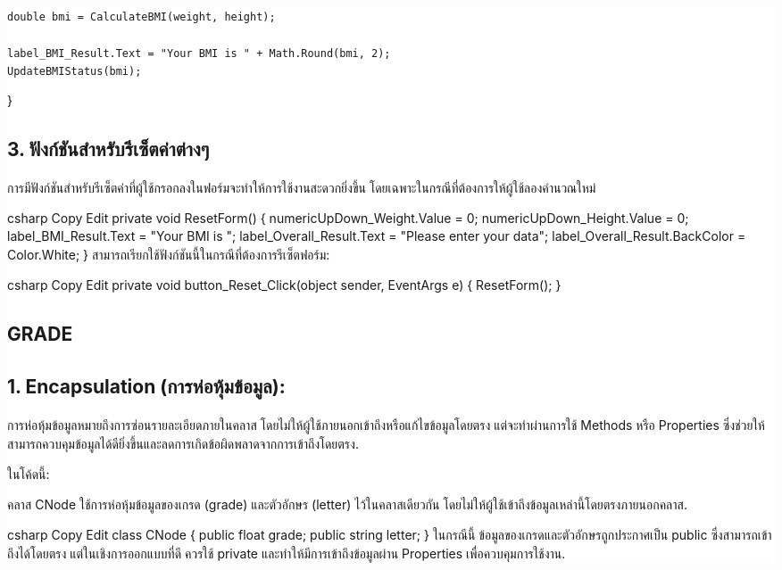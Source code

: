    double bmi = CalculateBMI(weight, height);

    label_BMI_Result.Text = "Your BMI is " + Math.Round(bmi, 2);
    UpdateBMIStatus(bmi);
}
## 3. ฟังก์ชันสำหรับรีเซ็ตค่าต่างๆ
การมีฟังก์ชันสำหรับรีเซ็ตค่าที่ผู้ใช้กรอกลงในฟอร์มจะทำให้การใช้งานสะดวกยิ่งขึ้น โดยเฉพาะในกรณีที่ต้องการให้ผู้ใช้ลองคำนวณใหม่

csharp
Copy
Edit
private void ResetForm()
{
    numericUpDown_Weight.Value = 0;
    numericUpDown_Height.Value = 0;
    label_BMI_Result.Text = "Your BMI is ";
    label_Overall_Result.Text = "Please enter your data";
    label_Overall_Result.BackColor = Color.White;
}
สามารถเรียกใช้ฟังก์ชันนี้ในกรณีที่ต้องการรีเซ็ตฟอร์ม:

csharp
Copy
Edit
private void button_Reset_Click(object sender, EventArgs e)
{
    ResetForm();
}

## GRADE
## 1. Encapsulation (การห่อหุ้มข้อมูล):
การห่อหุ้มข้อมูลหมายถึงการซ่อนรายละเอียดภายในคลาส โดยไม่ให้ผู้ใช้ภายนอกเข้าถึงหรือแก้ไขข้อมูลโดยตรง แต่จะทำผ่านการใช้ Methods หรือ Properties ซึ่งช่วยให้สามารถควบคุมข้อมูลได้ดียิ่งขึ้นและลดการเกิดข้อผิดพลาดจากการเข้าถึงโดยตรง.

ในโค้ดนี้:

คลาส CNode ใช้การห่อหุ้มข้อมูลของเกรด (grade) และตัวอักษร (letter) ไว้ในคลาสเดียวกัน โดยไม่ให้ผู้ใช้เข้าถึงข้อมูลเหล่านี้โดยตรงภายนอกคลาส.

csharp
Copy
Edit
class CNode
{
    public float grade;
    public string letter;
}
ในกรณีนี้ ข้อมูลของเกรดและตัวอักษรถูกประกาศเป็น public ซึ่งสามารถเข้าถึงได้โดยตรง แต่ในเชิงการออกแบบที่ดี ควรใช้ private และทำให้มีการเข้าถึงข้อมูลผ่าน Properties เพื่อควบคุมการใช้งาน.
